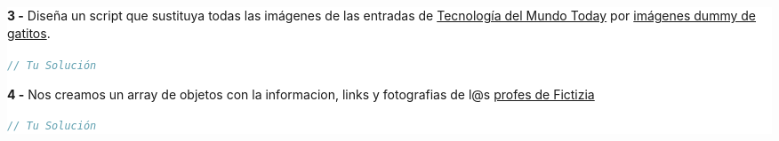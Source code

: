 
**3 -**  Diseña un script que sustituya todas las imágenes de las entradas de [Tecnología del Mundo Today](http://www.elmundotoday.com/noticias/tecnologia/) por [imágenes dummy de gatitos](https://placekitten.com/).

```javascript
// Tu Solución
```

**4 -** Nos creamos un array de objetos con la informacion, links y fotografias de l@s [profes de Fictizia](https://www.fictizia.com/profesorado)

```javascript
// Tu Solución
```

